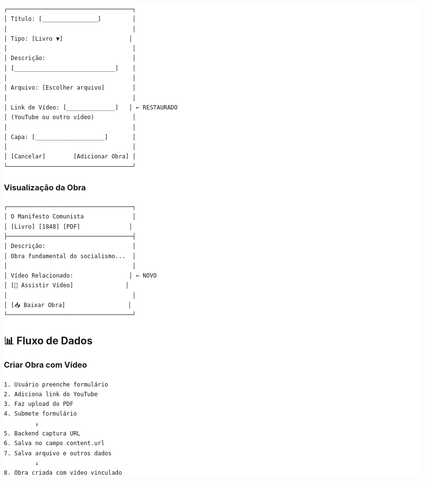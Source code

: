 ```
┌────────────────────────────────────┐
│ Título: [________________]         │
│                                    │
│ Tipo: [Livro ▼]                   │
│                                    │
│ Descrição:                         │
│ [_____________________________]    │
│                                    │
│ Arquivo: [Escolher arquivo]        │
│                                    │
│ Link de Vídeo: [______________]   │ ← RESTAURADO
│ (YouTube ou outro vídeo)           │
│                                    │
│ Capa: [____________________]       │
│                                    │
│ [Cancelar]        [Adicionar Obra] │
└────────────────────────────────────┘
```

### Visualização da Obra

```
┌────────────────────────────────────┐
│ O Manifesto Comunista              │
│ [Livro] [1848] [PDF]              │
├────────────────────────────────────┤
│ Descrição:                         │
│ Obra fundamental do socialismo...  │
│                                    │
│ Vídeo Relacionado:                │ ← NOVO
│ [🎥 Assistir Vídeo]               │
│                                    │
│ [📥 Baixar Obra]                  │
└────────────────────────────────────┘
```

## 📊 Fluxo de Dados

### Criar Obra com Vídeo
```
1. Usuário preenche formulário
2. Adiciona link do YouTube
3. Faz upload do PDF
4. Submete formulário
         ↓
5. Backend captura URL
6. Salva no campo content.url
7. Salva arquivo e outros dados
         ↓
8. Obra criada com vídeo vinculado
```
